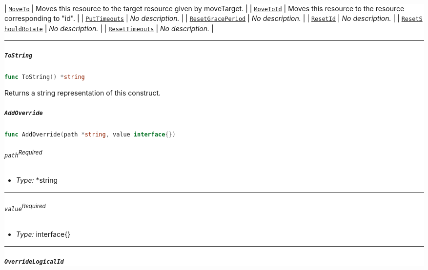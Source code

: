 | <code><a href="#rhizo-co-terraform-provider-oci.databaseAutonomousDatabaseInstanceWalletManagement.DatabaseAutonomousDatabaseInstanceWalletManagement.moveTo">MoveTo</a></code> | Moves this resource to the target resource given by moveTarget. |
| <code><a href="#rhizo-co-terraform-provider-oci.databaseAutonomousDatabaseInstanceWalletManagement.DatabaseAutonomousDatabaseInstanceWalletManagement.moveToId">MoveToId</a></code> | Moves this resource to the resource corresponding to "id". |
| <code><a href="#rhizo-co-terraform-provider-oci.databaseAutonomousDatabaseInstanceWalletManagement.DatabaseAutonomousDatabaseInstanceWalletManagement.putTimeouts">PutTimeouts</a></code> | *No description.* |
| <code><a href="#rhizo-co-terraform-provider-oci.databaseAutonomousDatabaseInstanceWalletManagement.DatabaseAutonomousDatabaseInstanceWalletManagement.resetGracePeriod">ResetGracePeriod</a></code> | *No description.* |
| <code><a href="#rhizo-co-terraform-provider-oci.databaseAutonomousDatabaseInstanceWalletManagement.DatabaseAutonomousDatabaseInstanceWalletManagement.resetId">ResetId</a></code> | *No description.* |
| <code><a href="#rhizo-co-terraform-provider-oci.databaseAutonomousDatabaseInstanceWalletManagement.DatabaseAutonomousDatabaseInstanceWalletManagement.resetShouldRotate">ResetShouldRotate</a></code> | *No description.* |
| <code><a href="#rhizo-co-terraform-provider-oci.databaseAutonomousDatabaseInstanceWalletManagement.DatabaseAutonomousDatabaseInstanceWalletManagement.resetTimeouts">ResetTimeouts</a></code> | *No description.* |

---

##### `ToString` <a name="ToString" id="rhizo-co-terraform-provider-oci.databaseAutonomousDatabaseInstanceWalletManagement.DatabaseAutonomousDatabaseInstanceWalletManagement.toString"></a>

```go
func ToString() *string
```

Returns a string representation of this construct.

##### `AddOverride` <a name="AddOverride" id="rhizo-co-terraform-provider-oci.databaseAutonomousDatabaseInstanceWalletManagement.DatabaseAutonomousDatabaseInstanceWalletManagement.addOverride"></a>

```go
func AddOverride(path *string, value interface{})
```

###### `path`<sup>Required</sup> <a name="path" id="rhizo-co-terraform-provider-oci.databaseAutonomousDatabaseInstanceWalletManagement.DatabaseAutonomousDatabaseInstanceWalletManagement.addOverride.parameter.path"></a>

- *Type:* *string

---

###### `value`<sup>Required</sup> <a name="value" id="rhizo-co-terraform-provider-oci.databaseAutonomousDatabaseInstanceWalletManagement.DatabaseAutonomousDatabaseInstanceWalletManagement.addOverride.parameter.value"></a>

- *Type:* interface{}

---

##### `OverrideLogicalId` <a name="OverrideLogicalId" id="rhizo-co-terraform-provider-oci.databaseAutonomousDatabaseInstanceWalletManagement.DatabaseAutonomousDatabaseInstanceWalletManagement.overrideLogicalId"></a>
